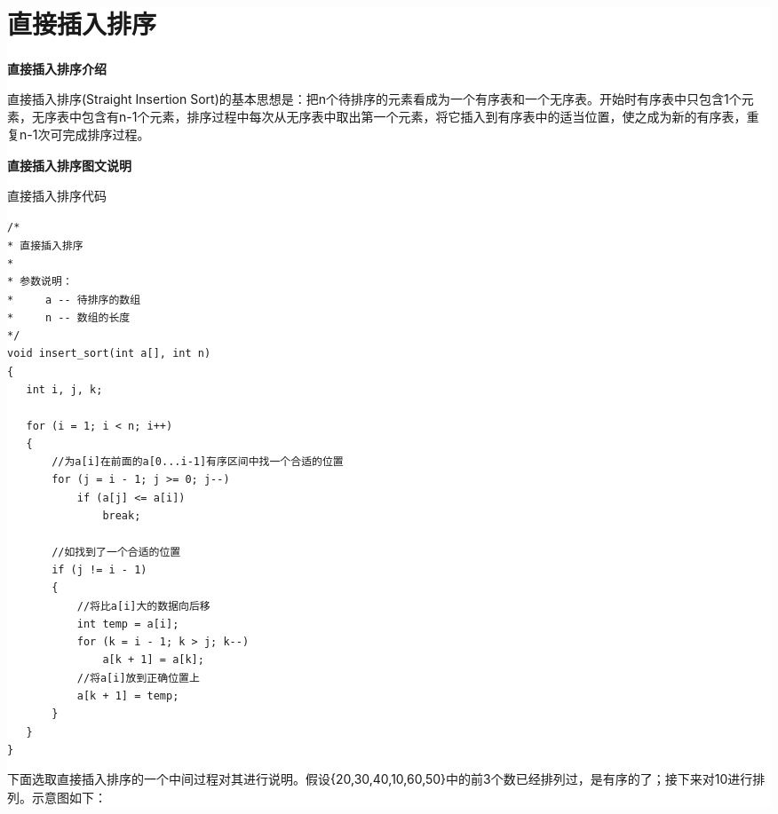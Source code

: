 # 直接插入排序



**直接插入排序介绍**



直接插入排序(Straight Insertion Sort)的基本思想是：把n个待排序的元素看成为一个有序表和一个无序表。开始时有序表中只包含1个元素，无序表中包含有n-1个元素，排序过程中每次从无序表中取出第一个元素，将它插入到有序表中的适当位置，使之成为新的有序表，重复n-1次可完成排序过程。



**直接插入排序图文说明**



直接插入排序代码

```
/*
* 直接插入排序
*
* 参数说明：
*     a -- 待排序的数组
*     n -- 数组的长度
*/
void insert_sort(int a[], int n)
{
   int i, j, k;

   for (i = 1; i < n; i++)
   {
       //为a[i]在前面的a[0...i-1]有序区间中找一个合适的位置
       for (j = i - 1; j >= 0; j--)
           if (a[j] <= a[i])
               break;

       //如找到了一个合适的位置
       if (j != i - 1)
       {
           //将比a[i]大的数据向后移
           int temp = a[i];
           for (k = i - 1; k > j; k--)
               a[k + 1] = a[k];
           //将a[i]放到正确位置上
           a[k + 1] = temp;
       }
   }
}
```



下面选取直接插入排序的一个中间过程对其进行说明。假设{20,30,40,10,60,50}中的前3个数已经排列过，是有序的了；接下来对10进行排列。示意图如下：


